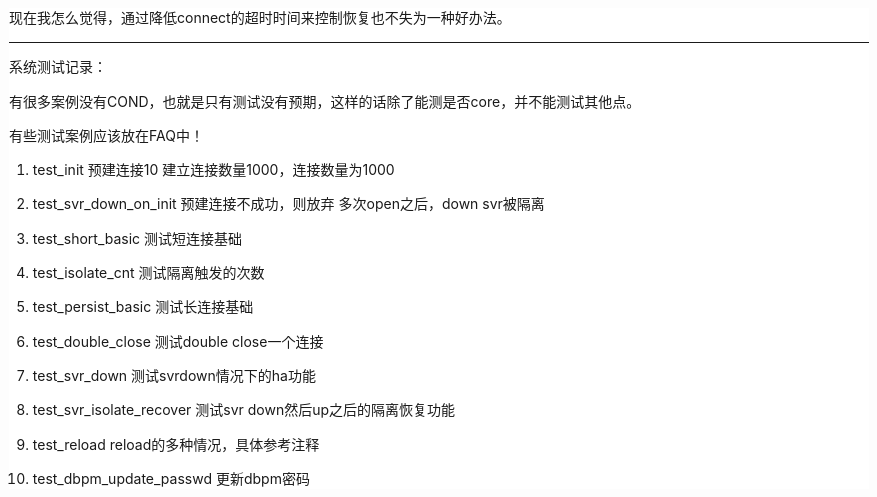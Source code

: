 现在我怎么觉得，通过降低connect的超时时间来控制恢复也不失为一种好办法。



---------------------------------

系统测试记录：

有很多案例没有COND，也就是只有测试没有预期，这样的话除了能测是否core，并不能测试其他点。

有些测试案例应该放在FAQ中！

1.  test_init
预建连接10
建立连接数量1000，连接数量为1000

2. test_svr_down_on_init
预建连接不成功，则放弃
多次open之后，down svr被隔离

3. test_short_basic
测试短连接基础

4. test_isolate_cnt
测试隔离触发的次数

5. test_persist_basic
测试长连接基础

6. test_double_close
测试double close一个连接

7. test_svr_down
测试svrdown情况下的ha功能

8. test_svr_isolate_recover
测试svr down然后up之后的隔离恢复功能

9. test_reload
reload的多种情况，具体参考注释

10. test_dbpm_update_passwd
更新dbpm密码






